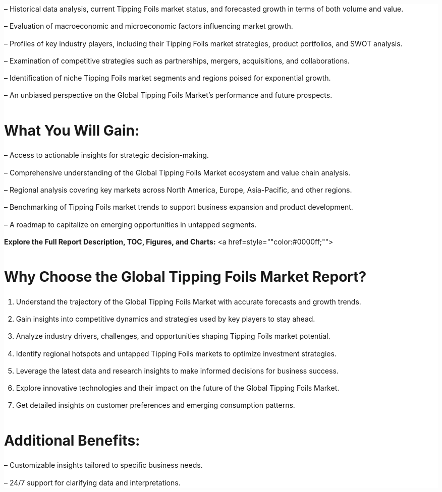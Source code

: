 – Historical data analysis, current Tipping Foils market status, and forecasted growth in terms of both volume and value.

– Evaluation of macroeconomic and microeconomic factors influencing market growth.

– Profiles of key industry players, including their Tipping Foils market strategies, product portfolios, and SWOT analysis.

– Examination of competitive strategies such as partnerships, mergers, acquisitions, and collaborations.

– Identification of niche Tipping Foils market segments and regions poised for exponential growth.

– An unbiased perspective on the Global Tipping Foils Market’s performance and future prospects.

# <strong>What You Will Gain:</strong>

– Access to actionable insights for strategic decision-making.

– Comprehensive understanding of the Global Tipping Foils Market ecosystem and value chain analysis.

– Regional analysis covering key markets across North America, Europe, Asia-Pacific, and other regions.

– Benchmarking of Tipping Foils market trends to support business expansion and product development.

– A roadmap to capitalize on emerging opportunities in untapped segments.

<strong>Explore the Full Report Description, TOC, Figures, and Charts:</strong>
<a href=style=""color:#0000ff;""></a>

# <strong>Why Choose the Global Tipping Foils Market Report?</strong>

1. Understand the trajectory of the Global Tipping Foils Market with accurate forecasts and growth trends.

2. Gain insights into competitive dynamics and strategies used by key players to stay ahead.

3. Analyze industry drivers, challenges, and opportunities shaping Tipping Foils market potential.

4. Identify regional hotspots and untapped Tipping Foils markets to optimize investment strategies.

5. Leverage the latest data and research insights to make informed decisions for business success.

6. Explore innovative technologies and their impact on the future of the Global Tipping Foils Market.

7. Get detailed insights on customer preferences and emerging consumption patterns.

# <strong>Additional Benefits:</strong>

– Customizable insights tailored to specific business needs.

– 24/7 support for clarifying data and interpretations.
